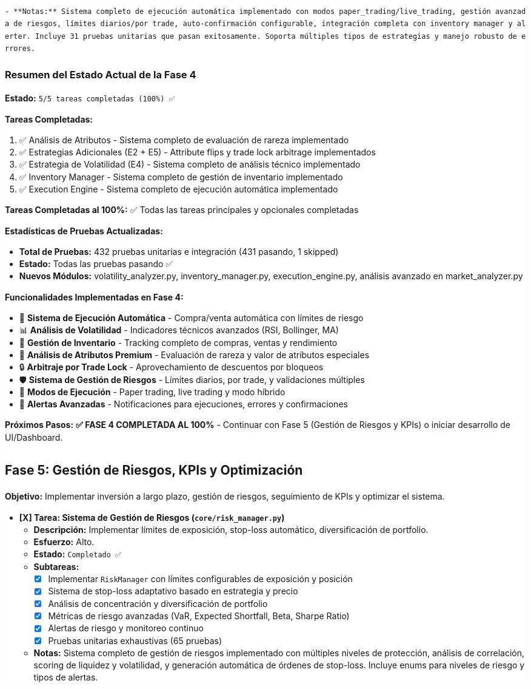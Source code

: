     - **Notas:** Sistema completo de ejecución automática implementado con modos paper_trading/live_trading, gestión avanzada de riesgos, límites diarios/por trade, auto-confirmación configurable, integración completa con inventory manager y alerter. Incluye 31 pruebas unitarias que pasan exitosamente. Soporta múltiples tipos de estrategias y manejo robusto de errores.

### Resumen del Estado Actual de la Fase 4
**Estado:** `5/5 tareas completadas (100%) ✅`

**Tareas Completadas:**
1. ✅ Análisis de Atributos - Sistema completo de evaluación de rareza implementado
2. ✅ Estrategias Adicionales (E2 + E5) - Attribute flips y trade lock arbitrage implementados
3. ✅ Estrategia de Volatilidad (E4) - Sistema completo de análisis técnico implementado
4. ✅ Inventory Manager - Sistema completo de gestión de inventario implementado
5. ✅ Execution Engine - Sistema completo de ejecución automática implementado

**Tareas Completadas al 100%:** ✅ Todas las tareas principales y opcionales completadas

**Estadísticas de Pruebas Actualizadas:**
- **Total de Pruebas:** 432 pruebas unitarias e integración (431 pasando, 1 skipped)
- **Estado:** Todas las pruebas pasando ✅
- **Nuevos Módulos:** volatility_analyzer.py, inventory_manager.py, execution_engine.py, análisis avanzado en market_analyzer.py

**Funcionalidades Implementadas en Fase 4:**
- 🎯 **Sistema de Ejecución Automática** - Compra/venta automática con límites de riesgo
- 📊 **Análisis de Volatilidad** - Indicadores técnicos avanzados (RSI, Bollinger, MA)
- 🎒 **Gestión de Inventario** - Tracking completo de compras, ventas y rendimiento
- 💎 **Análisis de Atributos Premium** - Evaluación de rareza y valor de atributos especiales
- 🔒 **Arbitraje por Trade Lock** - Aprovechamiento de descuentos por bloqueos
- 🛡️ **Sistema de Gestión de Riesgos** - Límites diarios, por trade, y validaciones múltiples
- 📱 **Modos de Ejecución** - Paper trading, live trading y modo híbrido
- 🔔 **Alertas Avanzadas** - Notificaciones para ejecuciones, errores y confirmaciones

**Próximos Pasos:** **✅ FASE 4 COMPLETADA AL 100%** - Continuar con Fase 5 (Gestión de Riesgos y KPIs) o iniciar desarrollo de UI/Dashboard.

## Fase 5: Gestión de Riesgos, KPIs y Optimización
**Objetivo:** Implementar inversión a largo plazo, gestión de riesgos, seguimiento de KPIs y optimizar el sistema.

- **[X] Tarea: Sistema de Gestión de Riesgos (`core/risk_manager.py`)**
    - **Descripción:** Implementar límites de exposición, stop-loss automático, diversificación de portfolio.
    - **Esfuerzo:** Alto.
    - **Estado:** `Completado ✅`
    - **Subtareas:**
        *   [X] Implementar `RiskManager` con límites configurables de exposición y posición
        *   [X] Sistema de stop-loss adaptativo basado en estrategia y precio
        *   [X] Análisis de concentración y diversificación de portfolio
        *   [X] Métricas de riesgo avanzadas (VaR, Expected Shortfall, Beta, Sharpe Ratio)
        *   [X] Alertas de riesgo y monitoreo continuo
        *   [X] Pruebas unitarias exhaustivas (65 pruebas)
    - **Notas:** Sistema completo de gestión de riesgos implementado con múltiples niveles de protección, análisis de correlación, scoring de liquidez y volatilidad, y generación automática de órdenes de stop-loss. Incluye enums para niveles de riesgo y tipos de alertas.
